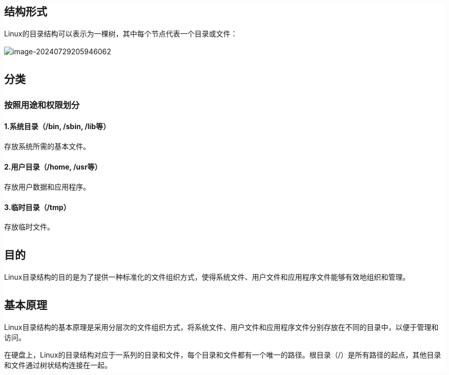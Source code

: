 ## 结构形式

Linux的目录结构可以表示为一棵树，其中每个节点代表一个目录或文件：

![image-20240729205946062](./../TyporaImage/image-20240729205946062.png)

## 分类

### 按照用途和权限划分

#### 1.系统目录（/bin, /sbin, /lib等）

存放系统所需的基本文件。

#### 2.用户目录（/home, /usr等）

存放用户数据和应用程序。

#### 3.临时目录（/tmp）

存放临时文件。

## 目的

Linux目录结构的目的是为了提供一种标准化的文件组织方式，使得系统文件、用户文件和应用程序文件能够有效地组织和管理。

## 基本原理

Linux目录结构的基本原理是采用分层次的文件组织方式，将系统文件、用户文件和应用程序文件分别存放在不同的目录中，以便于管理和访问。

在硬盘上，Linux的目录结构对应于一系列的目录和文件，每个目录和文件都有一个唯一的路径。根目录（/）是所有路径的起点，其他目录和文件通过树状结构连接在一起。